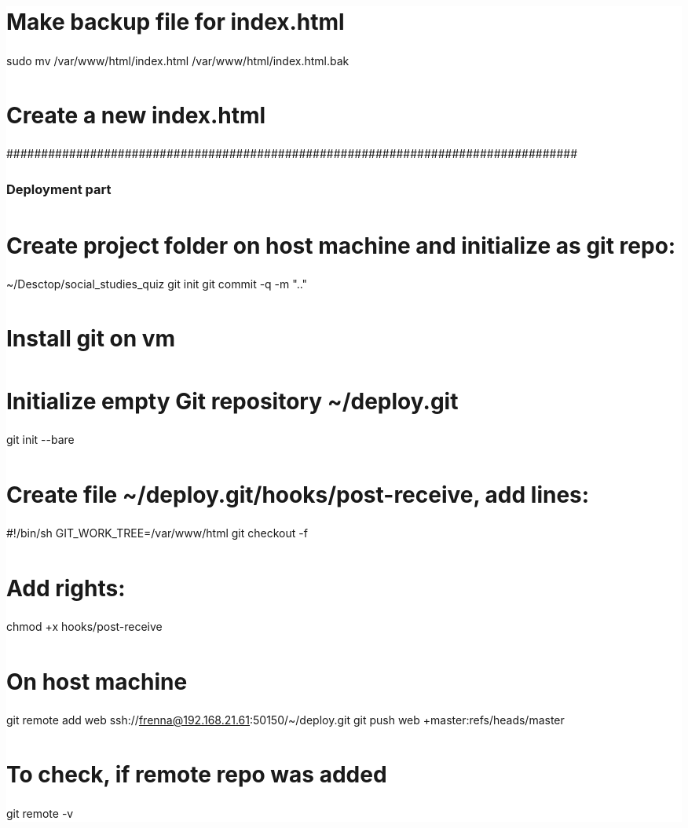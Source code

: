 # Make backup file for index.html
sudo mv /var/www/html/index.html /var/www/html/index.html.bak

# Create a new index.html

##################################################################################

### Deployment part

# Create project folder on host machine and initialize as git repo:
~/Desctop/social_studies_quiz
git init
git commit -q -m ".."

# Install git on vm
# Initialize empty Git repository ~/deploy.git
git init --bare

# Create file ~/deploy.git/hooks/post-receive, add lines:
#!/bin/sh
GIT_WORK_TREE=/var/www/html git checkout -f

# Add rights:
chmod +x hooks/post-receive

# On host machine
git remote add web ssh://frenna@192.168.21.61:50150/~/deploy.git
git push web +master:refs/heads/master

# To check, if remote repo was added
git remote -v
